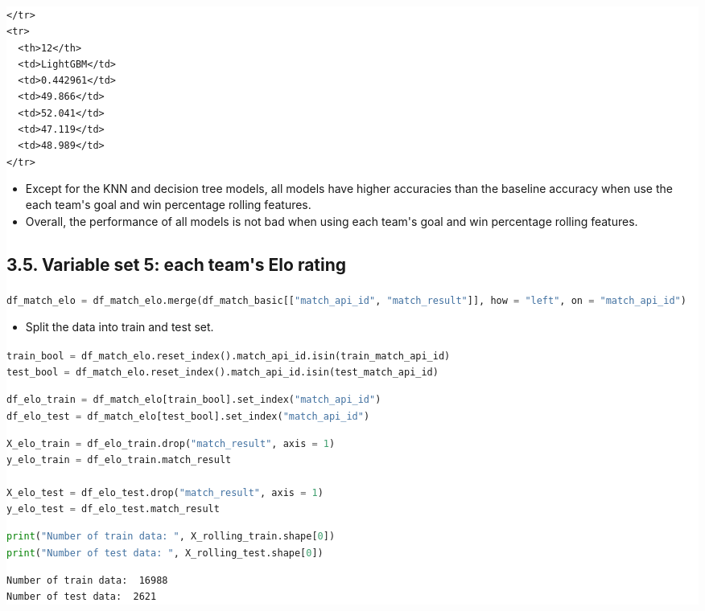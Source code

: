     </tr>
    <tr>
      <th>12</th>
      <td>LightGBM</td>
      <td>0.442961</td>
      <td>49.866</td>
      <td>52.041</td>
      <td>47.119</td>
      <td>48.989</td>
    </tr>
  </tbody>
</table>
</div>



- Except for the KNN and decision tree models, all models have higher accuracies than the baseline accuracy when use the each team's goal and win percentage rolling features.
- Overall, the performance of all models is not bad when using each team's goal and win percentage rolling features.

## 3.5. Variable set 5: each team's Elo rating


```python
df_match_elo = df_match_elo.merge(df_match_basic[["match_api_id", "match_result"]], how = "left", on = "match_api_id")
```

- Split the data into train and test set.


```python
train_bool = df_match_elo.reset_index().match_api_id.isin(train_match_api_id)
test_bool = df_match_elo.reset_index().match_api_id.isin(test_match_api_id) 
```


```python
df_elo_train = df_match_elo[train_bool].set_index("match_api_id")
df_elo_test = df_match_elo[test_bool].set_index("match_api_id")
```


```python
X_elo_train = df_elo_train.drop("match_result", axis = 1)
y_elo_train = df_elo_train.match_result 

X_elo_test = df_elo_test.drop("match_result", axis = 1)
y_elo_test = df_elo_test.match_result
```


```python
print("Number of train data: ", X_rolling_train.shape[0])
print("Number of test data: ", X_rolling_test.shape[0])
```

    Number of train data:  16988
    Number of test data:  2621
